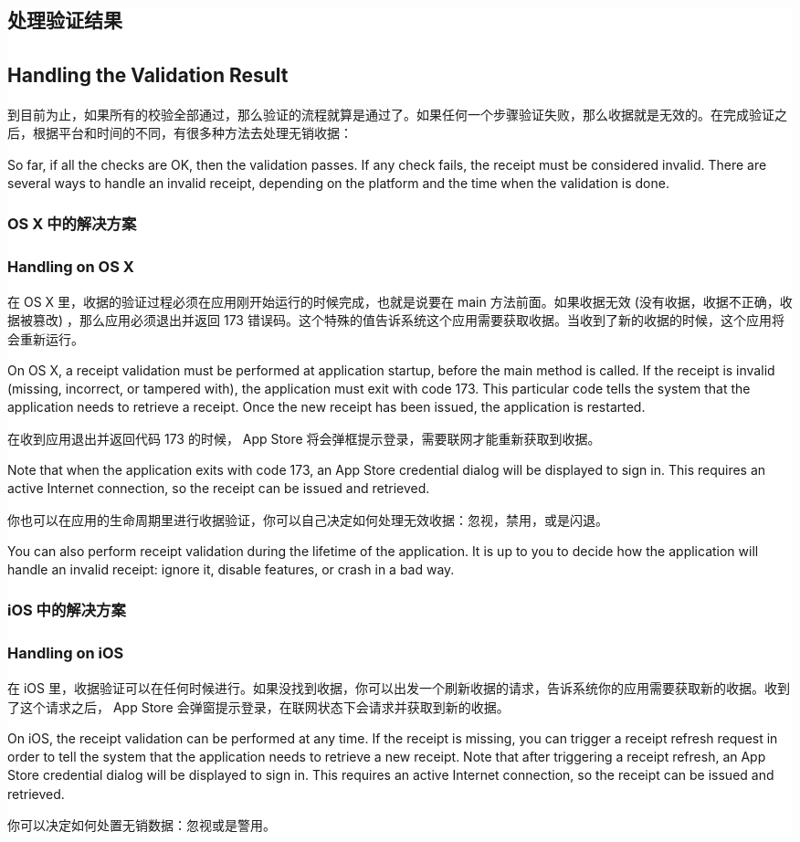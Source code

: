 

## 处理验证结果

## Handling the Validation Result


到目前为止，如果所有的校验全部通过，那么验证的流程就算是通过了。如果任何一个步骤验证失败，那么收据就是无效的。在完成验证之后，根据平台和时间的不同，有很多种方法去处理无销收据：

So far, if all the checks are OK, then the validation passes. If any check fails, the receipt must be considered invalid. There are several ways to handle an invalid receipt, depending on the platform and the time when the validation is done.


### OS X 中的解决方案

### Handling on OS X


在 OS X 里，收据的验证过程必须在应用刚开始运行的时候完成，也就是说要在 main 方法前面。如果收据无效 (没有收据，收据不正确，收据被篡改) ，那么应用必须退出并返回 173 错误码。这个特殊的值告诉系统这个应用需要获取收据。当收到了新的收据的时候，这个应用将会重新运行。

On OS X, a receipt validation must be performed at application startup, before the main method is called. If the receipt is invalid (missing, incorrect, or tampered with), the application must exit with code 173. This particular code tells the system that the application needs to retrieve a receipt. Once the new receipt has been issued, the application is restarted.


在收到应用退出并返回代码 173 的时候， App Store 将会弹框提示登录，需要联网才能重新获取到收据。

Note that when the application exits with code 173, an App Store credential dialog will be displayed to sign in. This requires an active Internet connection, so the receipt can be issued and retrieved.


你也可以在应用的生命周期里进行收据验证，你可以自己决定如何处理无效收据：忽视，禁用，或是闪退。

You can also perform receipt validation during the lifetime of the application. It is up to you to decide how the application will handle an invalid receipt: ignore it, disable features, or crash in a bad way.


### iOS 中的解决方案

### Handling on iOS


在 iOS 里，收据验证可以在任何时候进行。如果没找到收据，你可以出发一个刷新收据的请求，告诉系统你的应用需要获取新的收据。收到了这个请求之后， App Store 会弹窗提示登录，在联网状态下会请求并获取到新的收据。

On iOS, the receipt validation can be performed at any time. If the receipt is missing, you can trigger a receipt refresh request in order to tell the system that the application needs to retrieve a new receipt. Note that after triggering a receipt refresh, an App Store credential dialog will be displayed to sign in. This requires an active Internet connection, so the receipt can be issued and retrieved.


你可以决定如何处置无销数据：忽视或是警用。
